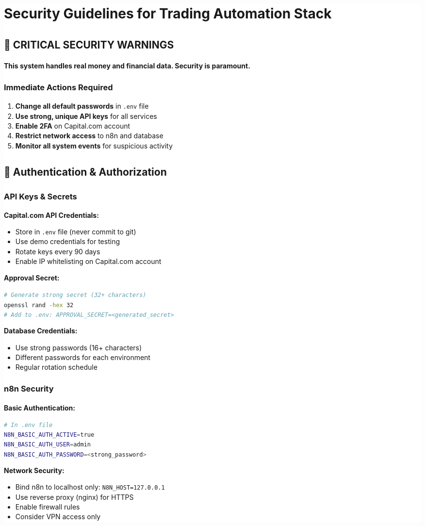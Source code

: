 # Security Guidelines for Trading Automation Stack

## 🚨 CRITICAL SECURITY WARNINGS

**This system handles real money and financial data. Security is paramount.**

### Immediate Actions Required

1. **Change all default passwords** in `.env` file
2. **Use strong, unique API keys** for all services
3. **Enable 2FA** on Capital.com account
4. **Restrict network access** to n8n and database
5. **Monitor all system events** for suspicious activity

## 🔐 Authentication & Authorization

### API Keys & Secrets

**Capital.com API Credentials:**
- Store in `.env` file (never commit to git)
- Use demo credentials for testing
- Rotate keys every 90 days
- Enable IP whitelisting on Capital.com account

**Approval Secret:**
```bash
# Generate strong secret (32+ characters)
openssl rand -hex 32
# Add to .env: APPROVAL_SECRET=<generated_secret>
```

**Database Credentials:**
- Use strong passwords (16+ characters)
- Different passwords for each environment
- Regular rotation schedule

### n8n Security

**Basic Authentication:**
```bash
# In .env file
N8N_BASIC_AUTH_ACTIVE=true
N8N_BASIC_AUTH_USER=admin
N8N_BASIC_AUTH_PASSWORD=<strong_password>
```

**Network Security:**
- Bind n8n to localhost only: `N8N_HOST=127.0.0.1`
- Use reverse proxy (nginx) for HTTPS
- Enable firewall rules
- Consider VPN access only
